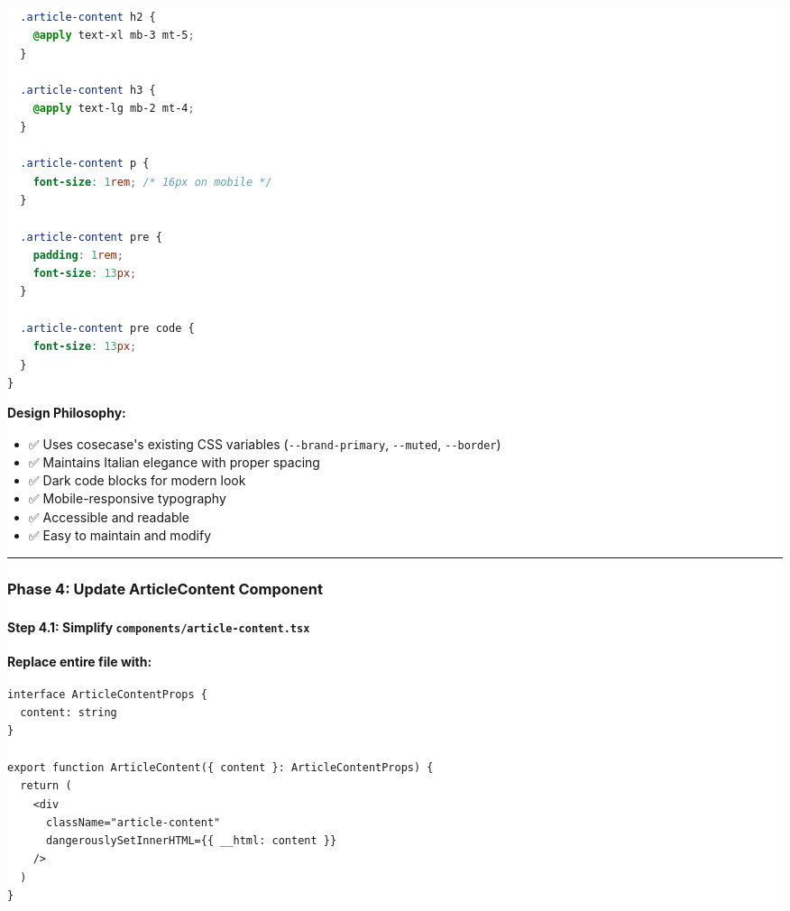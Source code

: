 ```css
  .article-content h2 {
    @apply text-xl mb-3 mt-5;
  }

  .article-content h3 {
    @apply text-lg mb-2 mt-4;
  }

  .article-content p {
    font-size: 1rem; /* 16px on mobile */
  }

  .article-content pre {
    padding: 1rem;
    font-size: 13px;
  }

  .article-content pre code {
    font-size: 13px;
  }
}
```

**Design Philosophy:**
- ✅ Uses cosecase's existing CSS variables (`--brand-primary`, `--muted`, `--border`)
- ✅ Maintains Italian elegance with proper spacing
- ✅ Dark code blocks for modern look
- ✅ Mobile-responsive typography
- ✅ Accessible and readable
- ✅ Easy to maintain and modify

---

### **Phase 4: Update ArticleContent Component**

#### **Step 4.1: Simplify `components/article-content.tsx`**

**Replace entire file with:**
```tsx
interface ArticleContentProps {
  content: string
}

export function ArticleContent({ content }: ArticleContentProps) {
  return (
    <div
      className="article-content"
      dangerouslySetInnerHTML={{ __html: content }}
    />
  )
}
```
